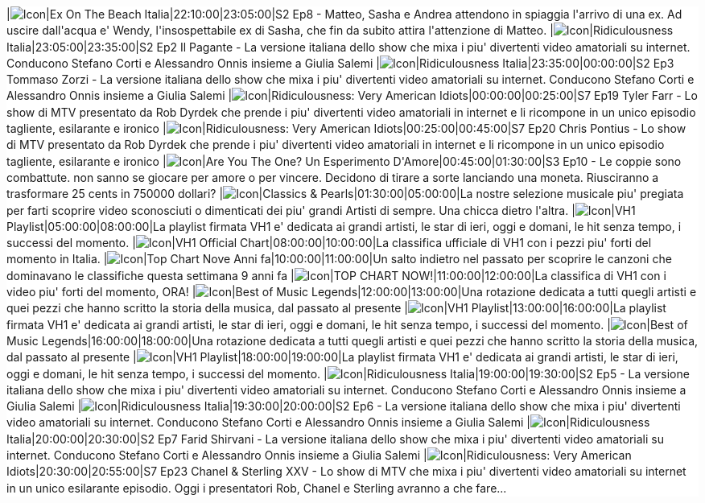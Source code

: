 |![Icon](https://guidatv.sky.it/uuid/d3b7fe41-4507-4b96-95a8-7d83ab755741/cover?md5ChecksumParam=979ecc1eead6087de109a927dcfcd34d)|Ex On The Beach Italia|22:10:00|23:05:00|S2 Ep8 - Matteo, Sasha e Andrea attendono in spiaggia l&#039;arrivo di una ex. Ad uscire dall&#039;acqua e&#039; Wendy, l&#039;insospettabile ex di Sasha, che fin da subito attira l&#039;attenzione di Matteo.
|![Icon](https://guidatv.sky.it/uuid/7c846cbc-d307-4752-83bf-a4ff725e188b/cover?md5ChecksumParam=4bda139df7c1522212dc8b0c06f2f137)|Ridiculousness Italia|23:05:00|23:35:00|S2 Ep2 Il Pagante - La versione italiana dello show che mixa i piu&#039; divertenti video amatoriali su internet. Conducono Stefano Corti e Alessandro Onnis insieme a Giulia Salemi
|![Icon](https://guidatv.sky.it/uuid/01ba70cb-3f5b-4ce3-98c1-30e21f3fa5dd/cover?md5ChecksumParam=4bda139df7c1522212dc8b0c06f2f137)|Ridiculousness Italia|23:35:00|00:00:00|S2 Ep3 Tommaso Zorzi - La versione italiana dello show che mixa i piu&#039; divertenti video amatoriali su internet. Conducono Stefano Corti e Alessandro Onnis insieme a Giulia Salemi
|![Icon](https://guidatv.sky.it/uuid/6f84e6ea-4653-4ae0-b772-d6f7159df6c0/cover?md5ChecksumParam=065827f304c8d2344b71670f0c142195)|Ridiculousness: Very American Idiots|00:00:00|00:25:00|S7 Ep19 Tyler Farr - Lo show di MTV presentato da Rob Dyrdek che prende i piu&#039; divertenti video amatoriali in internet e li ricompone in un unico episodio tagliente, esilarante e ironico
|![Icon](https://guidatv.sky.it/uuid/32f8a468-bb9f-4367-8f44-cce44747a404/cover?md5ChecksumParam=065827f304c8d2344b71670f0c142195)|Ridiculousness: Very American Idiots|00:25:00|00:45:00|S7 Ep20 Chris Pontius - Lo show di MTV presentato da Rob Dyrdek che prende i piu&#039; divertenti video amatoriali in internet e li ricompone in un unico episodio tagliente, esilarante e ironico
|![Icon](https://guidatv.sky.it/uuid/c0571773-50d9-465f-ad4a-67c4d3a8495d/cover?md5ChecksumParam=35fb9a2f81e44311891ba75eda0ad1c1)|Are You The One? Un Esperimento D&#039;Amore|00:45:00|01:30:00|S3 Ep10 - Le coppie sono combattute. non sanno se giocare per amore o per vincere. Decidono di tirare a sorte lanciando una moneta. Riusciranno a trasformare 25 cents in 750000 dollari?
|![Icon](https://guidatv.sky.it/uuid/Musica_Cover_Ein_MY0UX.png)|Classics &amp; Pearls|01:30:00|05:00:00|La nostre selezione musicale piu&#039; pregiata per farti scoprire video sconosciuti o dimenticati dei piu&#039; grandi Artisti di sempre. Una chicca dietro l&#039;altra.
|![Icon](https://guidatv.sky.it/uuid/Musica_Cover_Ein_MY0UX.png)|VH1 Playlist|05:00:00|08:00:00|La playlist firmata VH1 e&#039; dedicata ai grandi artisti, le star di ieri, oggi e domani, le hit senza tempo, i successi del momento.
|![Icon](https://guidatv.sky.it/uuid/Musica_Cover_Ein_MY0UX.png)|VH1 Official Chart|08:00:00|10:00:00|La classifica ufficiale di VH1 con i pezzi piu&#039; forti del momento in Italia.
|![Icon](https://guidatv.sky.it/uuid/Musica_Cover_Ein_MY0UX.png)|Top Chart Nove Anni fa|10:00:00|11:00:00|Un salto indietro nel passato per scoprire le canzoni che dominavano le classifiche questa settimana 9 anni fa
|![Icon](https://guidatv.sky.it/uuid/Musica_Cover_Ein_MY0UX.png)|TOP CHART NOW!|11:00:00|12:00:00|La classifica di VH1 con i video piu&#039; forti del momento, ORA!
|![Icon](https://guidatv.sky.it/uuid/Musica_Cover_Ein_MY0UX.png)|Best of Music Legends|12:00:00|13:00:00|Una rotazione dedicata a tutti quegli artisti e quei pezzi che hanno scritto la storia della musica, dal passato al presente
|![Icon](https://guidatv.sky.it/uuid/Musica_Cover_Ein_MY0UX.png)|VH1 Playlist|13:00:00|16:00:00|La playlist firmata VH1 e&#039; dedicata ai grandi artisti, le star di ieri, oggi e domani, le hit senza tempo, i successi del momento.
|![Icon](https://guidatv.sky.it/uuid/Musica_Cover_Ein_MY0UX.png)|Best of Music Legends|16:00:00|18:00:00|Una rotazione dedicata a tutti quegli artisti e quei pezzi che hanno scritto la storia della musica, dal passato al presente
|![Icon](https://guidatv.sky.it/uuid/Musica_Cover_Ein_MY0UX.png)|VH1 Playlist|18:00:00|19:00:00|La playlist firmata VH1 e&#039; dedicata ai grandi artisti, le star di ieri, oggi e domani, le hit senza tempo, i successi del momento.
|![Icon](https://guidatv.sky.it/uuid/881319d1-c40e-48c6-a5e5-34e6d5a8c952/cover?md5ChecksumParam=4bda139df7c1522212dc8b0c06f2f137)|Ridiculousness Italia|19:00:00|19:30:00|S2 Ep5 - La versione italiana dello show che mixa i piu&#039; divertenti video amatoriali su internet. Conducono Stefano Corti e Alessandro Onnis insieme a Giulia Salemi
|![Icon](https://guidatv.sky.it/uuid/dffe1b78-e9e6-4270-b9a8-411b854288a4/cover?md5ChecksumParam=4bda139df7c1522212dc8b0c06f2f137)|Ridiculousness Italia|19:30:00|20:00:00|S2 Ep6 - La versione italiana dello show che mixa i piu&#039; divertenti video amatoriali su internet. Conducono Stefano Corti e Alessandro Onnis insieme a Giulia Salemi
|![Icon](https://guidatv.sky.it/uuid/15b13f2b-a06b-4998-9798-02ac3f27d827/cover?md5ChecksumParam=4bda139df7c1522212dc8b0c06f2f137)|Ridiculousness Italia|20:00:00|20:30:00|S2 Ep7 Farid Shirvani - La versione italiana dello show che mixa i piu&#039; divertenti video amatoriali su internet. Conducono Stefano Corti e Alessandro Onnis insieme a Giulia Salemi
|![Icon](https://guidatv.sky.it/uuid/d5d57980-0815-42d5-ae49-8a44fc87c907/cover?md5ChecksumParam=065827f304c8d2344b71670f0c142195)|Ridiculousness: Very American Idiots|20:30:00|20:55:00|S7 Ep23 Chanel &amp; Sterling XXV - Lo show di MTV che mixa i piu&#039; divertenti video amatoriali su internet in un unico esilarante episodio. Oggi i presentatori Rob, Chanel e Sterling avranno a che fare...